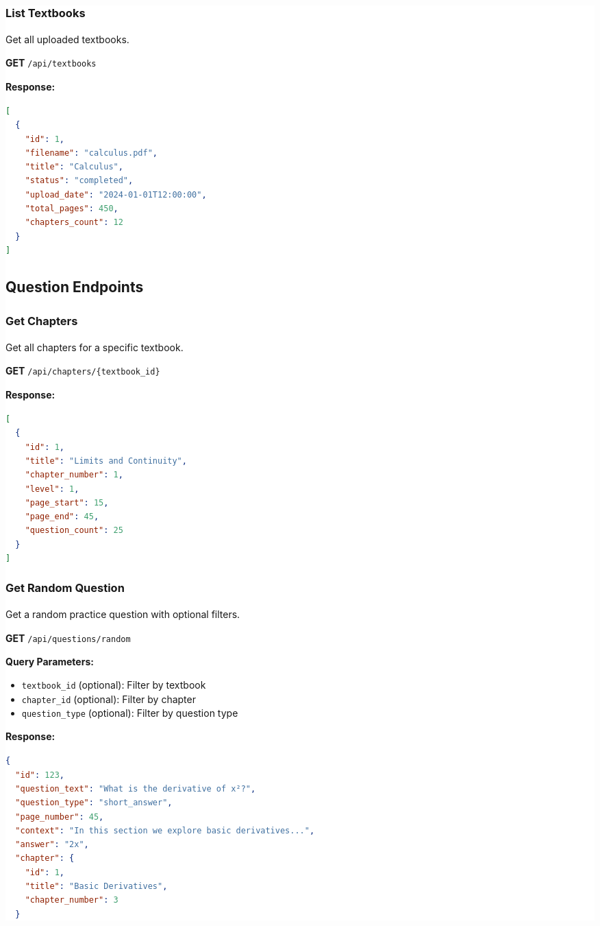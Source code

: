 ### List Textbooks
Get all uploaded textbooks.

**GET** `/api/textbooks`

**Response:**
```json
[
  {
    "id": 1,
    "filename": "calculus.pdf",
    "title": "Calculus",
    "status": "completed",
    "upload_date": "2024-01-01T12:00:00",
    "total_pages": 450,
    "chapters_count": 12
  }
]
```

## Question Endpoints

### Get Chapters
Get all chapters for a specific textbook.

**GET** `/api/chapters/{textbook_id}`

**Response:**
```json
[
  {
    "id": 1,
    "title": "Limits and Continuity",
    "chapter_number": 1,
    "level": 1,
    "page_start": 15,
    "page_end": 45,
    "question_count": 25
  }
]
```

### Get Random Question
Get a random practice question with optional filters.

**GET** `/api/questions/random`

**Query Parameters:**
- `textbook_id` (optional): Filter by textbook
- `chapter_id` (optional): Filter by chapter
- `question_type` (optional): Filter by question type

**Response:**
```json
{
  "id": 123,
  "question_text": "What is the derivative of x²?",
  "question_type": "short_answer",
  "page_number": 45,
  "context": "In this section we explore basic derivatives...",
  "answer": "2x",
  "chapter": {
    "id": 1,
    "title": "Basic Derivatives",
    "chapter_number": 3
  }
```